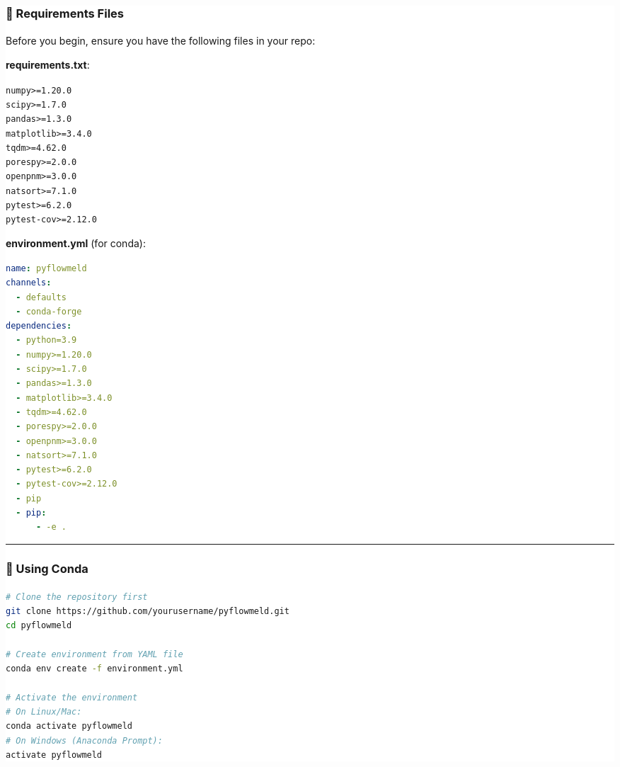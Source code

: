 ### 📄 Requirements Files

Before you begin, ensure you have the following files in your repo:

**requirements.txt**:
```txt
numpy>=1.20.0
scipy>=1.7.0
pandas>=1.3.0
matplotlib>=3.4.0
tqdm>=4.62.0
porespy>=2.0.0
openpnm>=3.0.0
natsort>=7.1.0
pytest>=6.2.0
pytest-cov>=2.12.0
```

**environment.yml** (for conda):
```yaml
name: pyflowmeld
channels:
  - defaults
  - conda-forge
dependencies:
  - python=3.9
  - numpy>=1.20.0
  - scipy>=1.7.0
  - pandas>=1.3.0
  - matplotlib>=3.4.0
  - tqdm>=4.62.0
  - porespy>=2.0.0
  - openpnm>=3.0.0
  - natsort>=7.1.0
  - pytest>=6.2.0
  - pytest-cov>=2.12.0
  - pip
  - pip:
      - -e .
```

---

### 🐍 Using Conda

```bash
# Clone the repository first
git clone https://github.com/yourusername/pyflowmeld.git
cd pyflowmeld

# Create environment from YAML file
conda env create -f environment.yml

# Activate the environment
# On Linux/Mac:
conda activate pyflowmeld
# On Windows (Anaconda Prompt):
activate pyflowmeld
```
